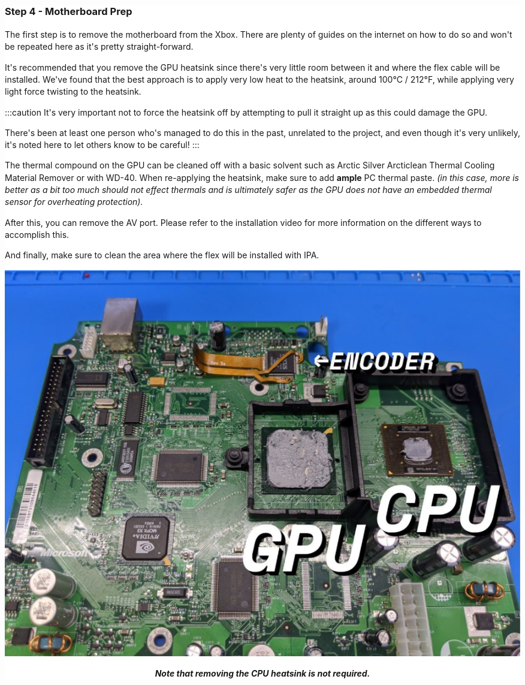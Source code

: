 ### Step 4 - Motherboard Prep
The first step is to remove the motherboard from the Xbox. There are plenty of guides on the internet on how to do so and won't be repeated here as it's pretty straight-forward.

It's recommended that you remove the GPU heatsink since there's very little room between it and where the flex cable will be installed. We've found that the best approach is to apply very low heat to the heatsink, around 100°C / 212°F, while applying very light force twisting to the heatsink.

:::caution
It's very important not to force the heatsink off by attempting to pull it straight up as this could damage the GPU.

There's been at least one person who's managed to do this in the past, unrelated to the project, and even though it's very unlikely, it's noted here to let others know to be careful!
:::

The thermal compound on the GPU can be cleaned off with a basic solvent such as Arctic Silver Arcticlean Thermal Cooling Material Remover or with WD-40. When re-applying the heatsink, make sure to add **ample** PC thermal paste. *(in this case, more is better as a bit too much should not effect thermals and is ultimately safer as the GPU does not have an embedded thermal sensor for overheating protection).*

After this, you can remove the AV port. Please refer to the installation video for more information on the different ways to accomplish this.

And finally, make sure to clean the area where the flex will be installed with IPA.

![Image of XboxHD+ YouTube Video](./images/Step1.png)
<p align="center"><i><b>Note that removing the CPU heatsink is not required.</b></i></p>
